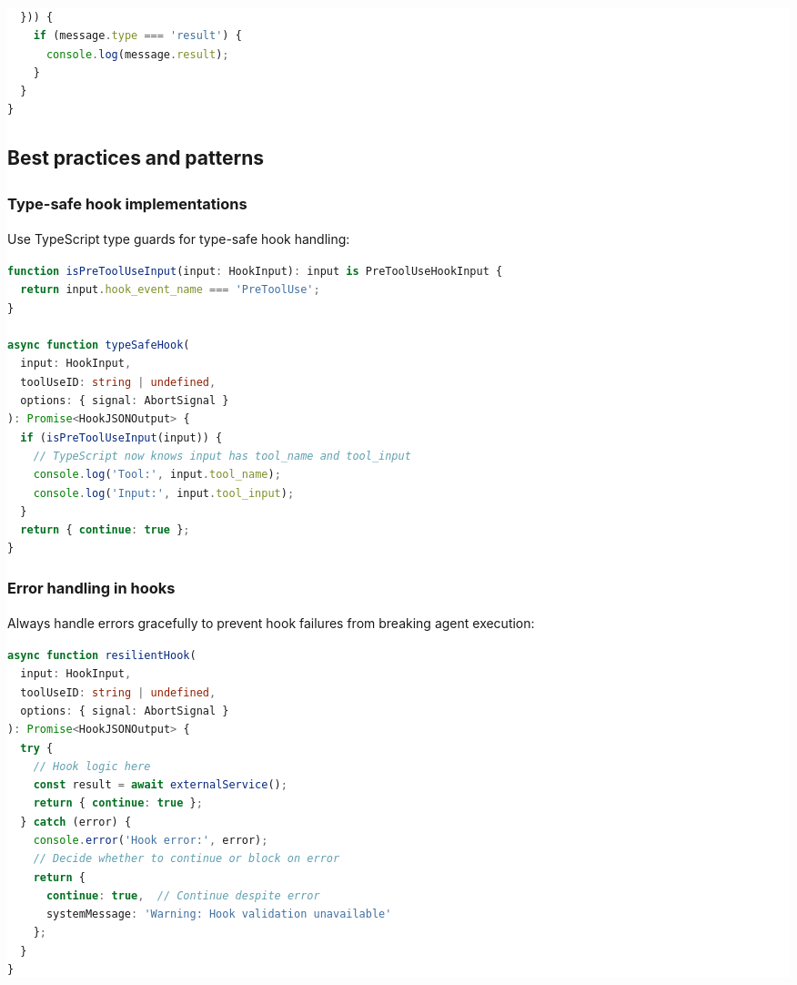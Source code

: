 ```typescript
  })) {
    if (message.type === 'result') {
      console.log(message.result);
    }
  }
}
```

## Best practices and patterns

### Type-safe hook implementations

Use TypeScript type guards for type-safe hook handling:

```typescript
function isPreToolUseInput(input: HookInput): input is PreToolUseHookInput {
  return input.hook_event_name === 'PreToolUse';
}

async function typeSafeHook(
  input: HookInput,
  toolUseID: string | undefined,
  options: { signal: AbortSignal }
): Promise<HookJSONOutput> {
  if (isPreToolUseInput(input)) {
    // TypeScript now knows input has tool_name and tool_input
    console.log('Tool:', input.tool_name);
    console.log('Input:', input.tool_input);
  }
  return { continue: true };
}
```

### Error handling in hooks

Always handle errors gracefully to prevent hook failures from breaking agent execution:

```typescript
async function resilientHook(
  input: HookInput,
  toolUseID: string | undefined,
  options: { signal: AbortSignal }
): Promise<HookJSONOutput> {
  try {
    // Hook logic here
    const result = await externalService();
    return { continue: true };
  } catch (error) {
    console.error('Hook error:', error);
    // Decide whether to continue or block on error
    return {
      continue: true,  // Continue despite error
      systemMessage: 'Warning: Hook validation unavailable'
    };
  }
}
```
